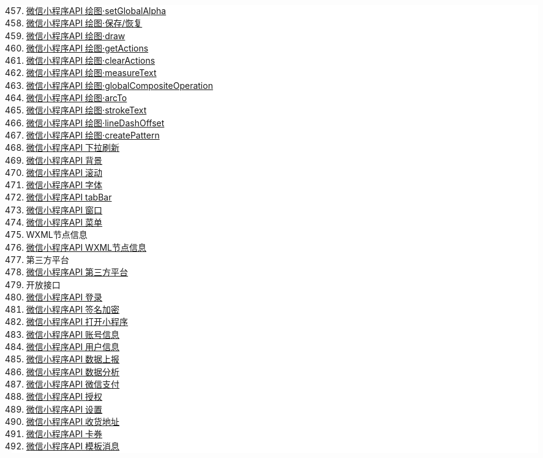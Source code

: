 457. [微信小程序API
     绘图·setGlobalAlpha](https://www.w3cschool.cn/weixinapp/weixinapp-api-canvas-setglobalalpha.html)
458. [微信小程序API
     绘图·保存/恢复](https://www.w3cschool.cn/weixinapp/weixinapp-api-canvas-saverestore.html)
459. [微信小程序API
     绘图·draw](https://www.w3cschool.cn/weixinapp/weixinapp-api-canvas-draw.html)
460. [微信小程序API
     绘图·getActions](https://www.w3cschool.cn/weixinapp/weixinapp-api-canvas-getactions.html)
461. [微信小程序API
     绘图·clearActions](https://www.w3cschool.cn/weixinapp/weixinapp-api-canvas-clearactions.html)
462. [微信小程序API
     绘图·measureText](https://www.w3cschool.cn/weixinapp/weixinapp-ru682m8n.html)
463. [微信小程序API
     绘图·globalCompositeOperation](https://www.w3cschool.cn/weixinapp/weixinapp-qfk22m8o.html)
464. [微信小程序API
     绘图·arcTo](https://www.w3cschool.cn/weixinapp/weixinapp-ckd12mz1.html)
465. [微信小程序API
     绘图·strokeText](https://www.w3cschool.cn/weixinapp/weixinapp-qcvk2mz3.html)
466. [微信小程序API
     绘图·lineDashOffset](https://www.w3cschool.cn/weixinapp/weixinapp-lgj22mz7.html)
467. [微信小程序API
     绘图·createPattern](https://www.w3cschool.cn/weixinapp/weixinapp-6al42mze.html)
468. [微信小程序API 下拉刷新](https://www.w3cschool.cn/weixinapp/weixinapp-api-pulldown.html)
469. [微信小程序API
     背景](https://www.w3cschool.cn/weixinapp/weixinapp-gf3938d1.html)
470. [微信小程序API
     滚动](https://www.w3cschool.cn/weixinapp/weixinapp-iu7e38iu.html)
471. [微信小程序API
     字体](https://www.w3cschool.cn/weixinapp/weixinapp-py7n38jc.html)
472. [微信小程序API
     tabBar](https://www.w3cschool.cn/weixinapp/weixinapp-hwni38jf.html)
473. [微信小程序API
     窗口](https://www.w3cschool.cn/weixinapp/weixinapp-iohl38jh.html)
474. [微信小程序API
     菜单](https://www.w3cschool.cn/weixinapp/weixinapp-yho238ji.html)
475. WXML节点信息
476. [微信小程序API WXML节点信息](https://www.w3cschool.cn/weixinapp/weixinapp-wxml-nodes-info.html)
477. 第三方平台
478. [微信小程序API 第三方平台](https://www.w3cschool.cn/weixinapp/weixinapp-ext-api.html)
479. 开放接口
480. [微信小程序API 登录](https://www.w3cschool.cn/weixinapp/weixinapp-api-login.html)
481. [微信小程序API 签名加密](https://www.w3cschool.cn/weixinapp/weixinapp-signature.html)
482. [微信小程序API
     打开小程序](https://www.w3cschool.cn/weixinapp/weixinapp-fbo428ng.html)
483. [微信小程序API
     账号信息](https://www.w3cschool.cn/weixinapp/weixinapp-sk1v38h2.html)
484. [微信小程序API
     用户信息](https://www.w3cschool.cn/weixinapp/weixinapp-open.html)
485. [微信小程序API
     数据上报](https://www.w3cschool.cn/weixinapp/weixinapp-9qkw38h4.html)
486. [微信小程序API
     数据分析](https://www.w3cschool.cn/weixinapp/weixinapp-z6f938h5.html)
487. [微信小程序API
     微信支付](https://www.w3cschool.cn/weixinapp/uvq81qdh.html)
488. [微信小程序API
     授权](https://www.w3cschool.cn/weixinapp/weixinapp-cbea28nm.html)
489. [微信小程序API
     设置](https://www.w3cschool.cn/weixinapp/weixinapp-dev-api-setting.html)
490. [微信小程序API
     收货地址](https://www.w3cschool.cn/weixinapp/weixinapp-address.html)
491. [微信小程序API
     卡券](https://www.w3cschool.cn/weixinapp/weixinapp-card.html)
492. [微信小程序API
     模板消息](https://www.w3cschool.cn/weixinapp/weixinapp-notice.html)